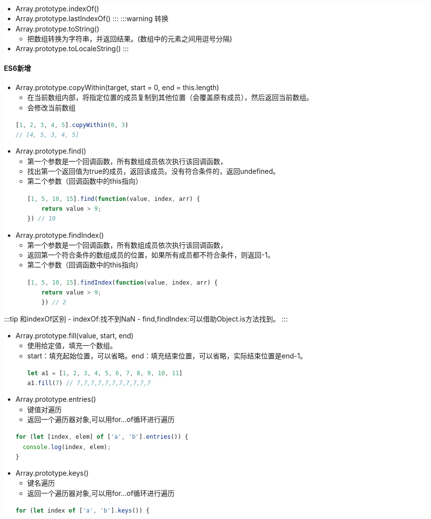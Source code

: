 - Array​.prototype​.indexOf()
- Array​.prototype​.last​IndexOf()
:::
:::warning 转换
- Array​.prototype​.toString()
  - 把数组转换为字符串，并返回结果。(数组中的元素之间用逗号分隔)
- Array​.prototype​.toLocale​String()
:::

#### ES6新增
<mark-check id="copyWithin"></mark-check>
- Array​.prototype​.copy​Within(target, start = 0, end = this.length)
  - 在当前数组内部，将指定位置的成员复制到其他位置（会覆盖原有成员），然后返回当前数组。
  - 会修改当前数组
  ```js
  [1, 2, 3, 4, 5].copyWithin(0, 3)
  // [4, 5, 3, 4, 5]
  ```
<mark-check id="find"></mark-check>
- Array​.prototype​.find()
  - 第一个参数是一个回调函数，所有数组成员依次执行该回调函数，
  - 找出第一个返回值为true的成员，返回该成员。没有符合条件的，返回undefined。
  - 第二个参数（回调函数中的this指向）
    ```js
    [1, 5, 10, 15].find(function(value, index, arr) {
        return value > 9;
    }) // 10
    ```
<mark-check id="findIndex"></mark-check>
- Array​.prototype​.find​Index()
  - 第一个参数是一个回调函数，所有数组成员依次执行该回调函数，
  - 返回第一个符合条件的数组成员的位置，如果所有成员都不符合条件，则返回-1。
  - 第二个参数（回调函数中的this指向）
    ```js
    [1, 5, 10, 15].findIndex(function(value, index, arr) {
        return value > 9;
        }) // 2
    ```
<mark-check id="indexOfqubie"></mark-check>
    :::tip 和indexOf区别
        - indexOf:找不到NaN
        - find,findIndex:可以借助Object.is方法找到。
    :::
<mark-check id="fill"></mark-check>
- Array​.prototype​.fill(value, start, end)
  - 使用给定值，填充一个数组。
  - start：填充起始位置，可以省略。end：填充结束位置，可以省略，实际结束位置是end-1。
    ```js
    let a1 = [1, 2, 3, 4, 5, 6, 7, 8, 9, 10, 11]
    a1.fill(7) // 7,7,7,7,7,7,7,7,7,7,7
    ```
<mark-check id="entries"></mark-check>
- Array​.prototype​.entries()
  - 键值对遍历
  - 返回一个遍历器对象,可以用for...of循环进行遍历
  ```js
  for (let [index, elem] of ['a', 'b'].entries()) {
    console.log(index, elem);
  }
  ```
- Array​.prototype​.keys()
  - 键名遍历
  - 返回一个遍历器对象,可以用for...of循环进行遍历
  ```js
  for (let index of ['a', 'b'].keys()) {
  ```